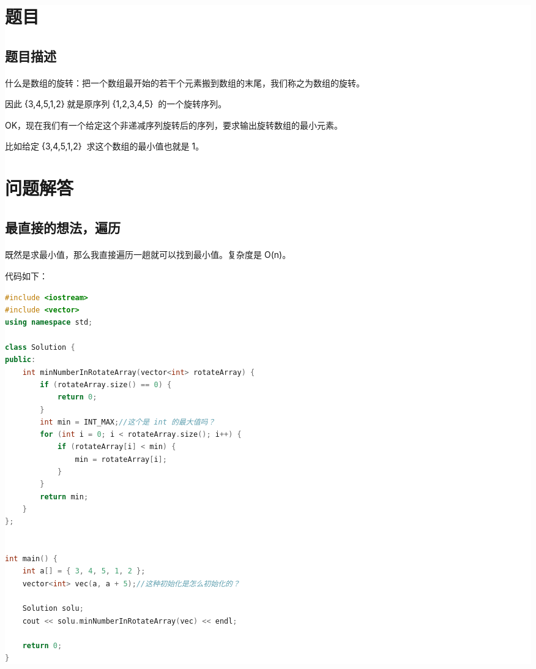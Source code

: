 
# 题目




## 题目描述


什么是数组的旋转：把一个数组最开始的若干个元素搬到数组的末尾，我们称之为数组的旋转。

因此 {3,4,5,1,2} 就是原序列 {1,2,3,4,5}  的一个旋转序列。

OK，现在我们有一个给定这个非递减序列旋转后的序列，要求输出旋转数组的最小元素。

比如给定 {3,4,5,1,2}  求这个数组的最小值也就是 1。


# 问题解答




## 最直接的想法，遍历




既然是求最小值，那么我直接遍历一趟就可以找到最小值。复杂度是 O(n)。

代码如下：

```cpp
#include <iostream>
#include <vector>
using namespace std;

class Solution {
public:
	int minNumberInRotateArray(vector<int> rotateArray) {
		if (rotateArray.size() == 0) {
			return 0;
		}
		int min = INT_MAX;//这个是 int 的最大值吗？
		for (int i = 0; i < rotateArray.size(); i++) {
			if (rotateArray[i] < min) {
				min = rotateArray[i];
			}
		}
		return min;
	}
};


int main() {
	int a[] = { 3, 4, 5, 1, 2 };
	vector<int> vec(a, a + 5);//这种初始化是怎么初始化的？

	Solution solu;
	cout << solu.minNumberInRotateArray(vec) << endl;

	return 0;
}
```
